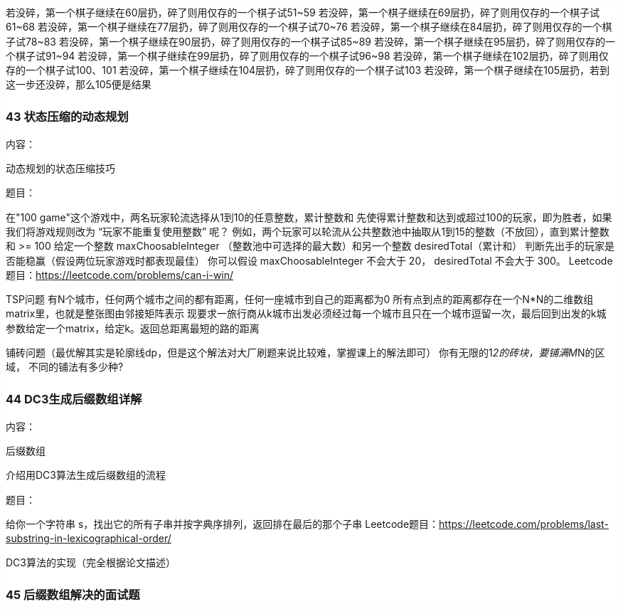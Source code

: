 若没碎，第一个棋子继续在60层扔，碎了则用仅存的一个棋子试51~59
若没碎，第一个棋子继续在69层扔，碎了则用仅存的一个棋子试61~68
若没碎，第一个棋子继续在77层扔，碎了则用仅存的一个棋子试70~76
若没碎，第一个棋子继续在84层扔，碎了则用仅存的一个棋子试78~83
若没碎，第一个棋子继续在90层扔，碎了则用仅存的一个棋子试85~89
若没碎，第一个棋子继续在95层扔，碎了则用仅存的一个棋子试91~94
若没碎，第一个棋子继续在99层扔，碎了则用仅存的一个棋子试96~98
若没碎，第一个棋子继续在102层扔，碎了则用仅存的一个棋子试100、101
若没碎，第一个棋子继续在104层扔，碎了则用仅存的一个棋子试103
若没碎，第一个棋子继续在105层扔，若到这一步还没碎，那么105便是结果



### 43 状态压缩的动态规划

内容：

动态规划的状态压缩技巧

题目：

在"100 game"这个游戏中，两名玩家轮流选择从1到10的任意整数，累计整数和
先使得累计整数和达到或超过100的玩家，即为胜者，如果我们将游戏规则改为 “玩家不能重复使用整数” 呢？
例如，两个玩家可以轮流从公共整数池中抽取从1到15的整数（不放回），直到累计整数和 >= 100
给定一个整数 maxChoosableInteger （整数池中可选择的最大数）和另一个整数 desiredTotal（累计和）
判断先出手的玩家是否能稳赢（假设两位玩家游戏时都表现最佳）
你可以假设 maxChoosableInteger 不会大于 20， desiredTotal 不会大于 300。
Leetcode题目：https://leetcode.com/problems/can-i-win/

TSP问题
有N个城市，任何两个城市之间的都有距离，任何一座城市到自己的距离都为0
所有点到点的距离都存在一个N*N的二维数组matrix里，也就是整张图由邻接矩阵表示
现要求一旅行商从k城市出发必须经过每一个城市且只在一个城市逗留一次，最后回到出发的k城
参数给定一个matrix，给定k。返回总距离最短的路的距离

铺砖问题（最优解其实是轮廓线dp，但是这个解法对大厂刷题来说比较难，掌握课上的解法即可）
你有无限的1*2的砖块，要铺满M*N的区域，
不同的铺法有多少种?



### 44 DC3生成后缀数组详解

内容：

后缀数组

介绍用DC3算法生成后缀数组的流程

题目：

给你一个字符串 s，找出它的所有子串并按字典序排列，返回排在最后的那个子串
Leetcode题目：https://leetcode.com/problems/last-substring-in-lexicographical-order/

DC3算法的实现（完全根据论文描述）



### 45 后缀数组解决的面试题
